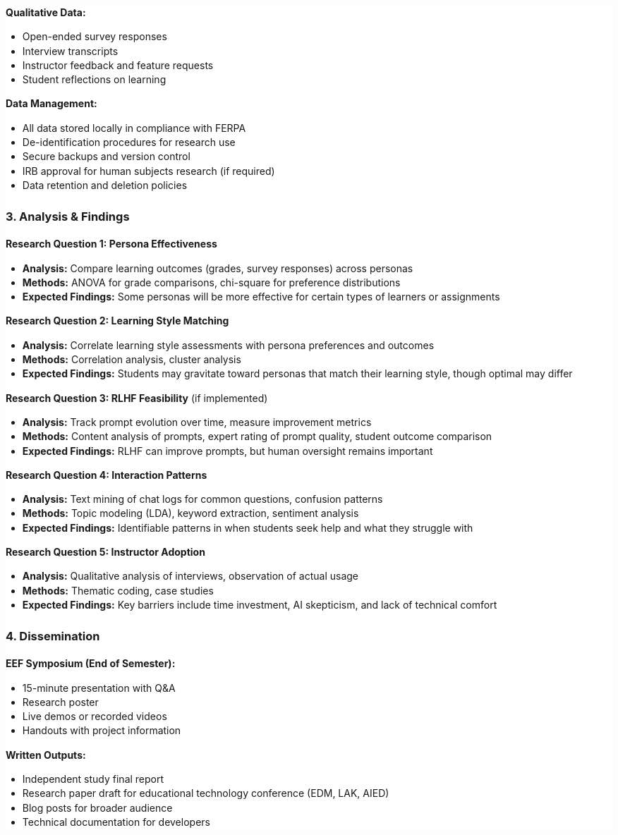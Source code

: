 **Qualitative Data:**
- Open-ended survey responses
- Interview transcripts
- Instructor feedback and feature requests
- Student reflections on learning

**Data Management:**
- All data stored locally in compliance with FERPA
- De-identification procedures for research use
- Secure backups and version control
- IRB approval for human subjects research (if required)
- Data retention and deletion policies

### 3. Analysis & Findings

**Research Question 1: Persona Effectiveness**
- **Analysis:** Compare learning outcomes (grades, survey responses) across personas
- **Methods:** ANOVA for grade comparisons, chi-square for preference distributions
- **Expected Findings:** Some personas will be more effective for certain types of learners or assignments

**Research Question 2: Learning Style Matching**
- **Analysis:** Correlate learning style assessments with persona preferences and outcomes
- **Methods:** Correlation analysis, cluster analysis
- **Expected Findings:** Students may gravitate toward personas that match their learning style, though optimal may differ

**Research Question 3: RLHF Feasibility** (if implemented)
- **Analysis:** Track prompt evolution over time, measure improvement metrics
- **Methods:** Content analysis of prompts, expert rating of prompt quality, student outcome comparison
- **Expected Findings:** RLHF can improve prompts, but human oversight remains important

**Research Question 4: Interaction Patterns**
- **Analysis:** Text mining of chat logs for common questions, confusion patterns
- **Methods:** Topic modeling (LDA), keyword extraction, sentiment analysis
- **Expected Findings:** Identifiable patterns in when students seek help and what they struggle with

**Research Question 5: Instructor Adoption**
- **Analysis:** Qualitative analysis of interviews, observation of actual usage
- **Methods:** Thematic coding, case studies
- **Expected Findings:** Key barriers include time investment, AI skepticism, and lack of technical comfort

### 4. Dissemination

**EEF Symposium (End of Semester):**
- 15-minute presentation with Q&A
- Research poster
- Live demos or recorded videos
- Handouts with project information

**Written Outputs:**
- Independent study final report
- Research paper draft for educational technology conference (EDM, LAK, AIED)
- Blog posts for broader audience
- Technical documentation for developers
